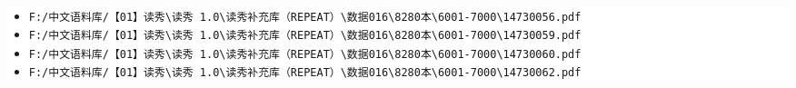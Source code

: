 - `F:/中文语料库/【01】读秀\读秀 1.0\读秀补充库（REPEAT）\数据016\8280本\6001-7000\14730056.pdf`
- `F:/中文语料库/【01】读秀\读秀 1.0\读秀补充库（REPEAT）\数据016\8280本\6001-7000\14730059.pdf`
- `F:/中文语料库/【01】读秀\读秀 1.0\读秀补充库（REPEAT）\数据016\8280本\6001-7000\14730060.pdf`
- `F:/中文语料库/【01】读秀\读秀 1.0\读秀补充库（REPEAT）\数据016\8280本\6001-7000\14730062.pdf`
